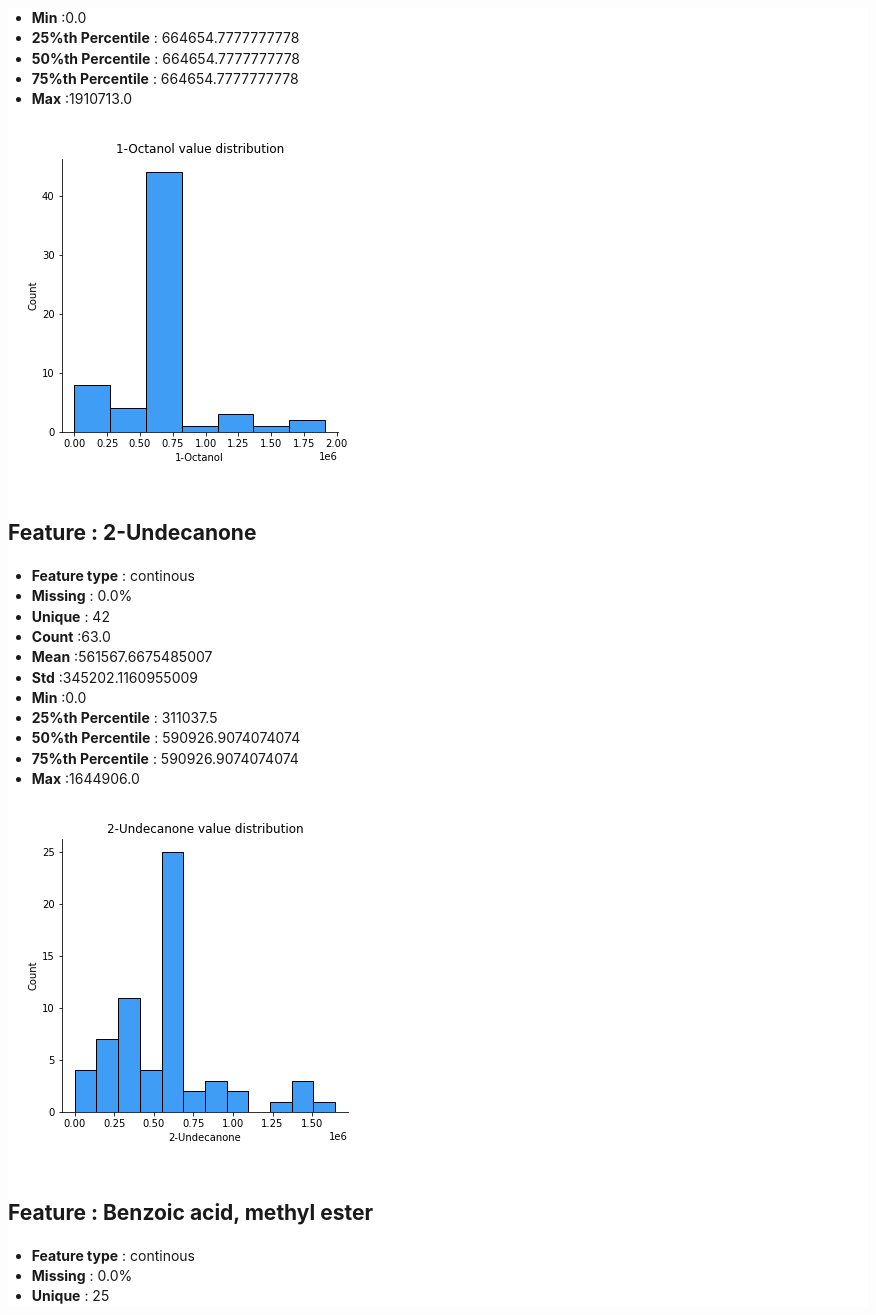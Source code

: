 - **Min** :0.0
- **25%th Percentile** : 664654.7777777778
- **50%th Percentile** : 664654.7777777778
- **75%th Percentile** : 664654.7777777778
- **Max** :1910713.0

![](1-Octanol.png)
## Feature : 2-Undecanone
- **Feature type** : continous
- **Missing** : 0.0%
- **Unique** : 42
- **Count** :63.0
- **Mean** :561567.6675485007
- **Std** :345202.1160955009
- **Min** :0.0
- **25%th Percentile** : 311037.5
- **50%th Percentile** : 590926.9074074074
- **75%th Percentile** : 590926.9074074074
- **Max** :1644906.0

![](2-Undecanone.png)
## Feature : Benzoic acid, methyl ester
- **Feature type** : continous
- **Missing** : 0.0%
- **Unique** : 25